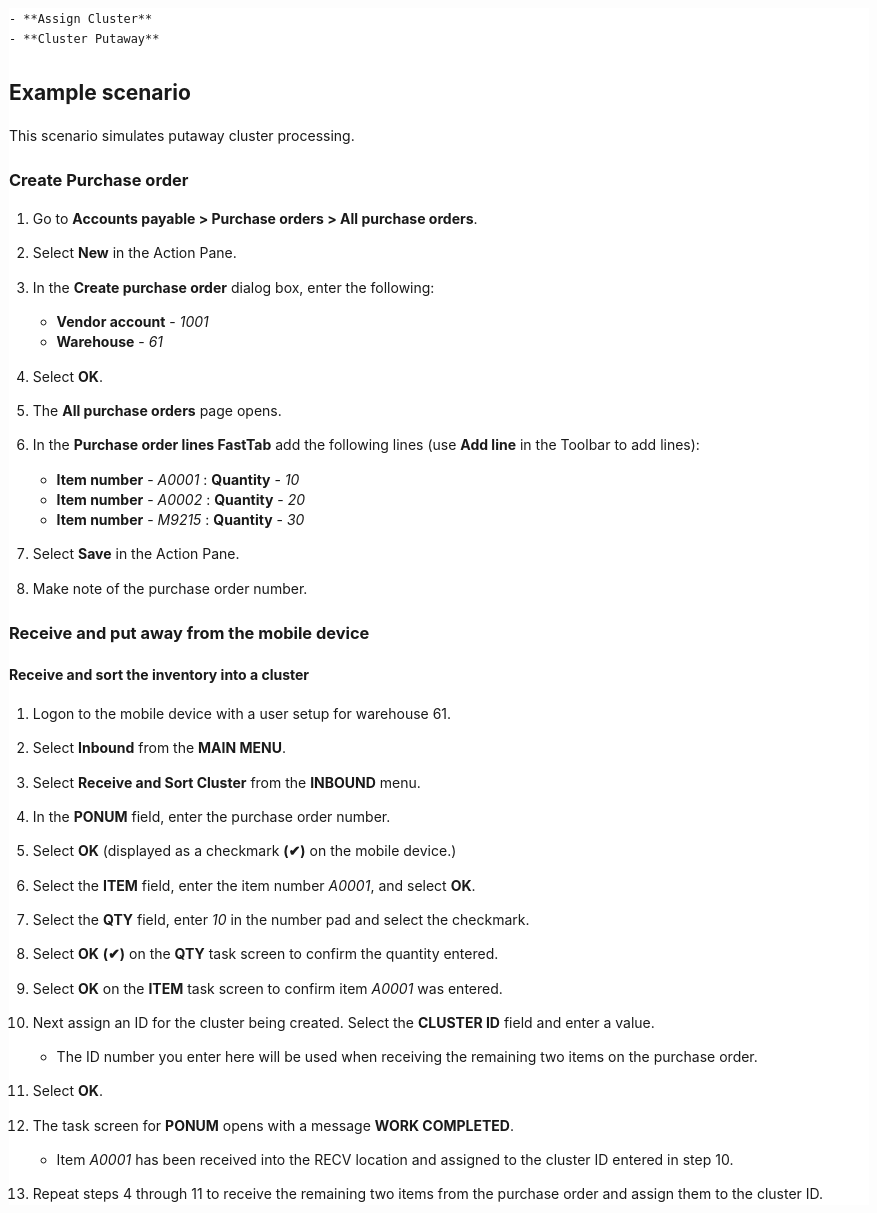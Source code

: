     - **Assign Cluster**
    - **Cluster Putaway**

## Example scenario

This scenario simulates putaway cluster processing.

### Create Purchase order

1. Go to **Accounts payable \> Purchase orders \> All purchase orders**.
1. Select **New** in the Action Pane.
1. In the **Create purchase order** dialog box, enter the following:

    - **Vendor account** - *1001*
    - **Warehouse** - *61*

1. Select **OK**.
1. The **All purchase orders** page opens.
1. In the **Purchase order lines FastTab** add the following lines (use **Add line** in the Toolbar to add lines):

    - **Item number** - *A0001* : **Quantity** - *10*
    - **Item number** - *A0002* : **Quantity** - *20*
    - **Item number** - *M9215* : **Quantity** - *30*

1. Select **Save** in the Action Pane.
1. Make note of the purchase order number.

### Receive and put away from the mobile device

#### Receive and sort the inventory into a cluster

1. Logon to the mobile device with a user setup for warehouse 61.
1. Select **Inbound** from the **MAIN MENU**.
1. Select **Receive and Sort Cluster** from the **INBOUND** menu.
1. In the **PONUM** field, enter the purchase order number.
1. Select **OK** (displayed as a checkmark **(✔)** on the mobile device.)
1. Select the **ITEM** field, enter the item number *A0001*, and select **OK**.
1. Select the **QTY** field, enter *10* in the number pad and select the checkmark.
1. Select **OK** **(✔)** on the **QTY** task screen to confirm the quantity entered.
1. Select **OK** on the **ITEM** task screen to confirm item *A0001* was entered.
1. Next assign an ID for the cluster being created. Select the **CLUSTER ID** field and enter a value.

    - The ID number you enter here will be used when receiving the remaining two items on the purchase order.

1. Select **OK**.
1. The task screen for **PONUM** opens with a message **WORK COMPLETED**.

    - Item *A0001* has been received into the RECV location and assigned to the cluster ID entered in step 10.

1. Repeat steps 4 through 11 to receive the remaining two items from the purchase order and assign them to the cluster ID.
